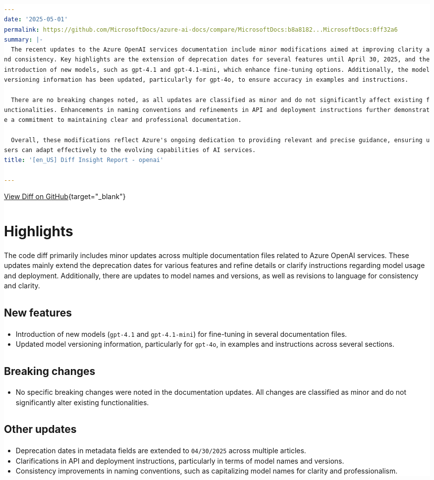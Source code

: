 ```yaml
---
date: '2025-05-01'
permalink: https://github.com/MicrosoftDocs/azure-ai-docs/compare/MicrosoftDocs:b8a8182...MicrosoftDocs:0ff32a6
summary: |-
  The recent updates to the Azure OpenAI services documentation include minor modifications aimed at improving clarity and consistency. Key highlights are the extension of deprecation dates for several features until April 30, 2025, and the introduction of new models, such as gpt-4.1 and gpt-4.1-mini, which enhance fine-tuning options. Additionally, the model versioning information has been updated, particularly for gpt-4o, to ensure accuracy in examples and instructions.

  There are no breaking changes noted, as all updates are classified as minor and do not significantly affect existing functionalities. Enhancements in naming conventions and refinements in API and deployment instructions further demonstrate a commitment to maintaining clear and professional documentation.

  Overall, these modifications reflect Azure's ongoing dedication to providing relevant and precise guidance, ensuring users can adapt effectively to the evolving capabilities of AI services.
title: '[en_US] Diff Insight Report - openai'

---
```


[View Diff on GitHub](https://github.com/MicrosoftDocs/azure-ai-docs/compare/MicrosoftDocs:b8a8182...MicrosoftDocs:0ff32a6){target="_blank"}

# Highlights
The code diff primarily includes minor updates across multiple documentation files related to Azure OpenAI services. These updates mainly extend the deprecation dates for various features and refine details or clarify instructions regarding model usage and deployment. Additionally, there are updates to model names and versions, as well as revisions to language for consistency and clarity.

## New features
- Introduction of new models (`gpt-4.1` and `gpt-4.1-mini`) for fine-tuning in several documentation files.
- Updated model versioning information, particularly for `gpt-4o`, in examples and instructions across several sections.
  
## Breaking changes
- No specific breaking changes were noted in the documentation updates. All changes are classified as minor and do not significantly alter existing functionalities.

## Other updates
- Deprecation dates in metadata fields are extended to `04/30/2025` across multiple articles.
- Clarifications in API and deployment instructions, particularly in terms of model names and versions.
- Consistency improvements in naming conventions, such as capitalizing model names for clarity and professionalism.
